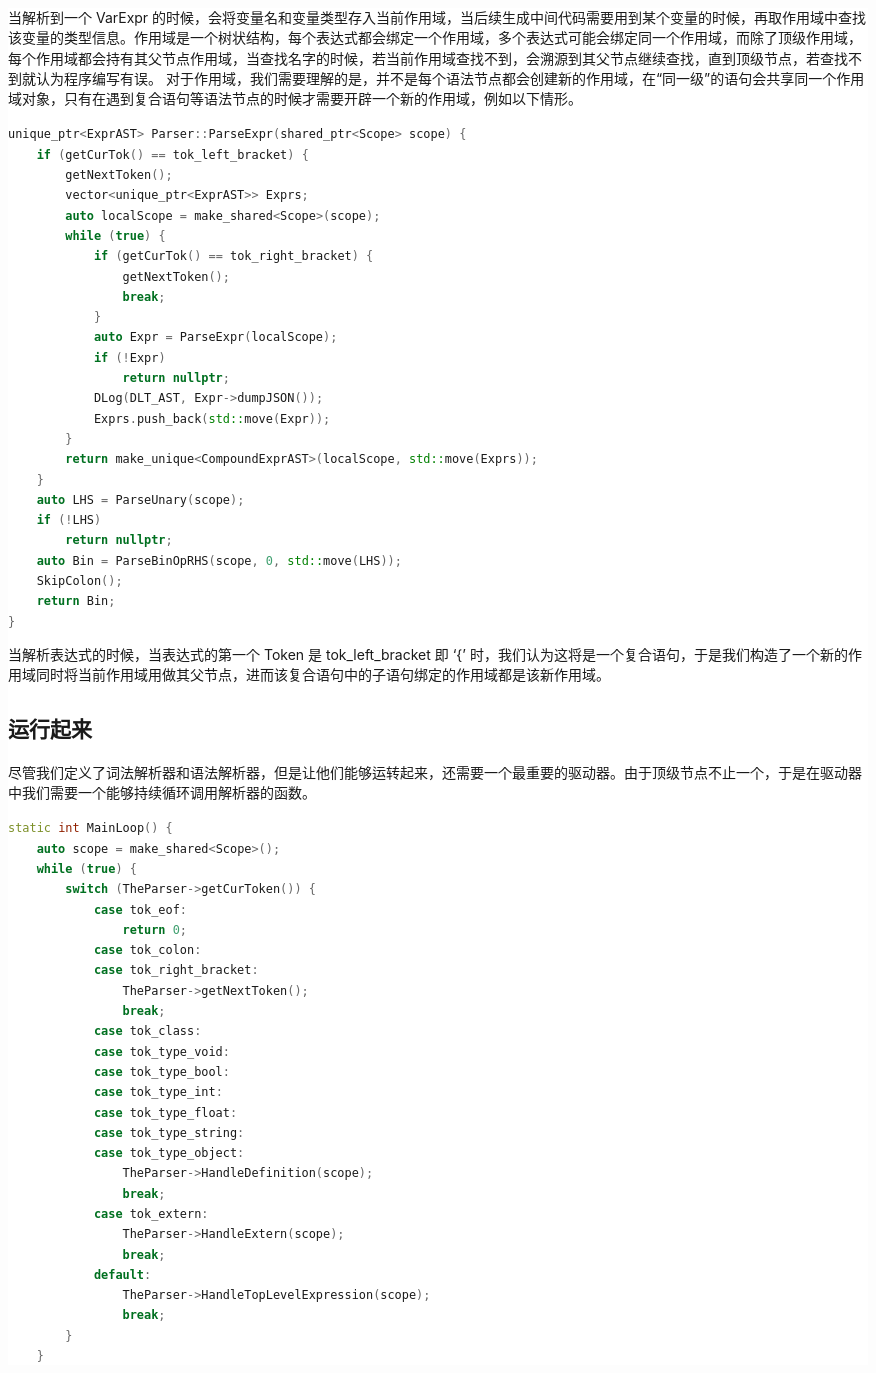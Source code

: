 当解析到一个 VarExpr 的时候，会将变量名和变量类型存入当前作用域，当后续生成中间代码需要用到某个变量的时候，再取作用域中查找该变量的类型信息。作用域是一个树状结构，每个表达式都会绑定一个作用域，多个表达式可能会绑定同一个作用域，而除了顶级作用域，每个作用域都会持有其父节点作用域，当查找名字的时候，若当前作用域查找不到，会溯源到其父节点继续查找，直到顶级节点，若查找不到就认为程序编写有误。
对于作用域，我们需要理解的是，并不是每个语法节点都会创建新的作用域，在“同一级”的语句会共享同一个作用域对象，只有在遇到复合语句等语法节点的时候才需要开辟一个新的作用域，例如以下情形。

```cpp
unique_ptr<ExprAST> Parser::ParseExpr(shared_ptr<Scope> scope) {
    if (getCurTok() == tok_left_bracket) {
        getNextToken();
        vector<unique_ptr<ExprAST>> Exprs;
        auto localScope = make_shared<Scope>(scope);
        while (true) {
            if (getCurTok() == tok_right_bracket) {
                getNextToken();
                break;
            }
            auto Expr = ParseExpr(localScope);
            if (!Expr)
                return nullptr;
            DLog(DLT_AST, Expr->dumpJSON());
            Exprs.push_back(std::move(Expr));
        }
        return make_unique<CompoundExprAST>(localScope, std::move(Exprs));
    }
    auto LHS = ParseUnary(scope);
    if (!LHS)
        return nullptr;
    auto Bin = ParseBinOpRHS(scope, 0, std::move(LHS));
    SkipColon();
    return Bin;
}
```
当解析表达式的时候，当表达式的第一个 Token 是 tok_left_bracket 即 ‘{’ 时，我们认为这将是一个复合语句，于是我们构造了一个新的作用域同时将当前作用域用做其父节点，进而该复合语句中的子语句绑定的作用域都是该新作用域。
## 运行起来
尽管我们定义了词法解析器和语法解析器，但是让他们能够运转起来，还需要一个最重要的驱动器。由于顶级节点不止一个，于是在驱动器中我们需要一个能够持续循环调用解析器的函数。

```cpp
static int MainLoop() {
    auto scope = make_shared<Scope>();
    while (true) {
        switch (TheParser->getCurToken()) {
            case tok_eof:
                return 0;
            case tok_colon:
            case tok_right_bracket:
                TheParser->getNextToken();
                break;
            case tok_class:
            case tok_type_void:
            case tok_type_bool:
            case tok_type_int:
            case tok_type_float:
            case tok_type_string:
            case tok_type_object:
                TheParser->HandleDefinition(scope);
                break;
            case tok_extern:
                TheParser->HandleExtern(scope);
                break;
            default:
                TheParser->HandleTopLevelExpression(scope);
                break;
        }
    }
```